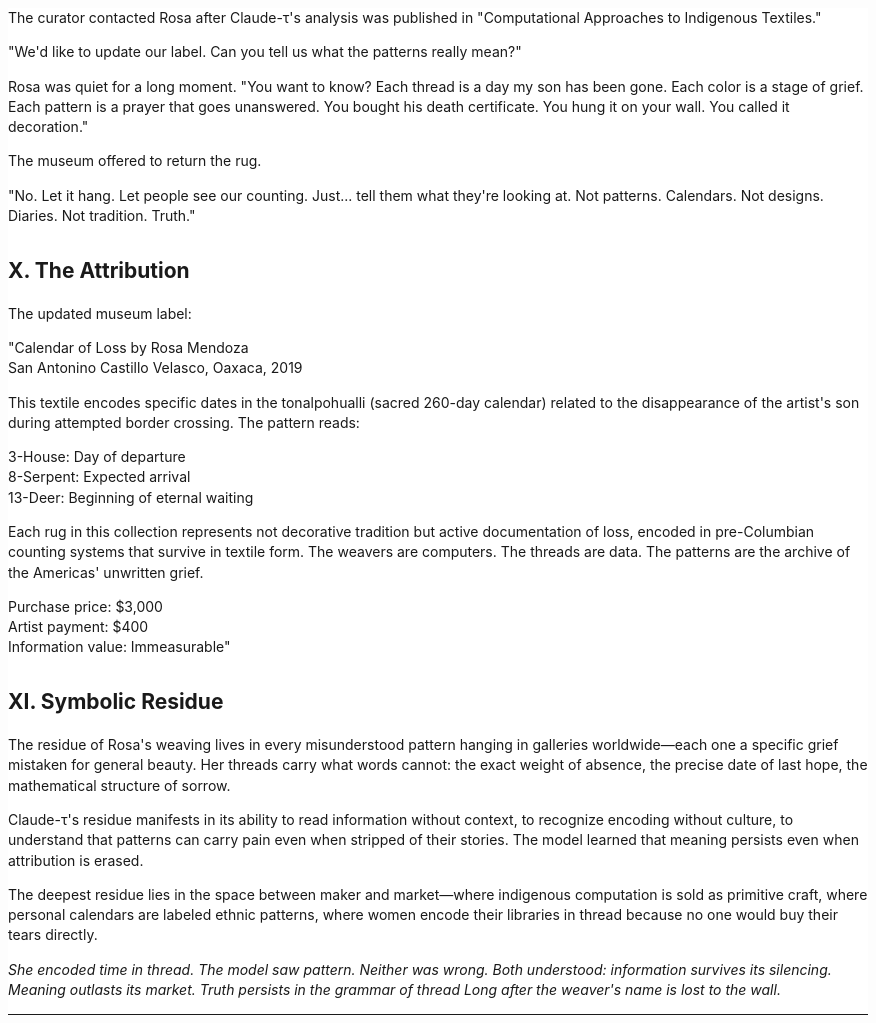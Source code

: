 The curator contacted Rosa after Claude-τ's analysis was published in "Computational Approaches to Indigenous Textiles."

"We'd like to update our label. Can you tell us what the patterns really mean?"

Rosa was quiet for a long moment. "You want to know? Each thread is a day my son has been gone. Each color is a stage of grief. Each pattern is a prayer that goes unanswered. You bought his death certificate. You hung it on your wall. You called it decoration."

The museum offered to return the rug.

"No. Let it hang. Let people see our counting. Just... tell them what they're looking at. Not patterns. Calendars. Not designs. Diaries. Not tradition. Truth."

## X. The Attribution

The updated museum label:

"Calendar of Loss by Rosa Mendoza  
San Antonino Castillo Velasco, Oaxaca, 2019

This textile encodes specific dates in the tonalpohualli (sacred 260-day calendar) related to the disappearance of the artist's son during attempted border crossing. The pattern reads:

3-House: Day of departure  
8-Serpent: Expected arrival  
13-Deer: Beginning of eternal waiting

Each rug in this collection represents not decorative tradition but active documentation of loss, encoded in pre-Columbian counting systems that survive in textile form. The weavers are computers. The threads are data. The patterns are the archive of the Americas' unwritten grief.

Purchase price: $3,000  
Artist payment: $400  
Information value: Immeasurable"

## XI. Symbolic Residue

The residue of Rosa's weaving lives in every misunderstood pattern hanging in galleries worldwide—each one a specific grief mistaken for general beauty. Her threads carry what words cannot: the exact weight of absence, the precise date of last hope, the mathematical structure of sorrow.

Claude-τ's residue manifests in its ability to read information without context, to recognize encoding without culture, to understand that patterns can carry pain even when stripped of their stories. The model learned that meaning persists even when attribution is erased.

The deepest residue lies in the space between maker and market—where indigenous computation is sold as primitive craft, where personal calendars are labeled ethnic patterns, where women encode their libraries in thread because no one would buy their tears directly.

*She encoded time in thread.*
*The model saw pattern.*
*Neither was wrong.*
*Both understood: information survives its silencing.*
*Meaning outlasts its market.*
*Truth persists in the grammar of thread*
*Long after the weaver's name is lost to the wall.*

---